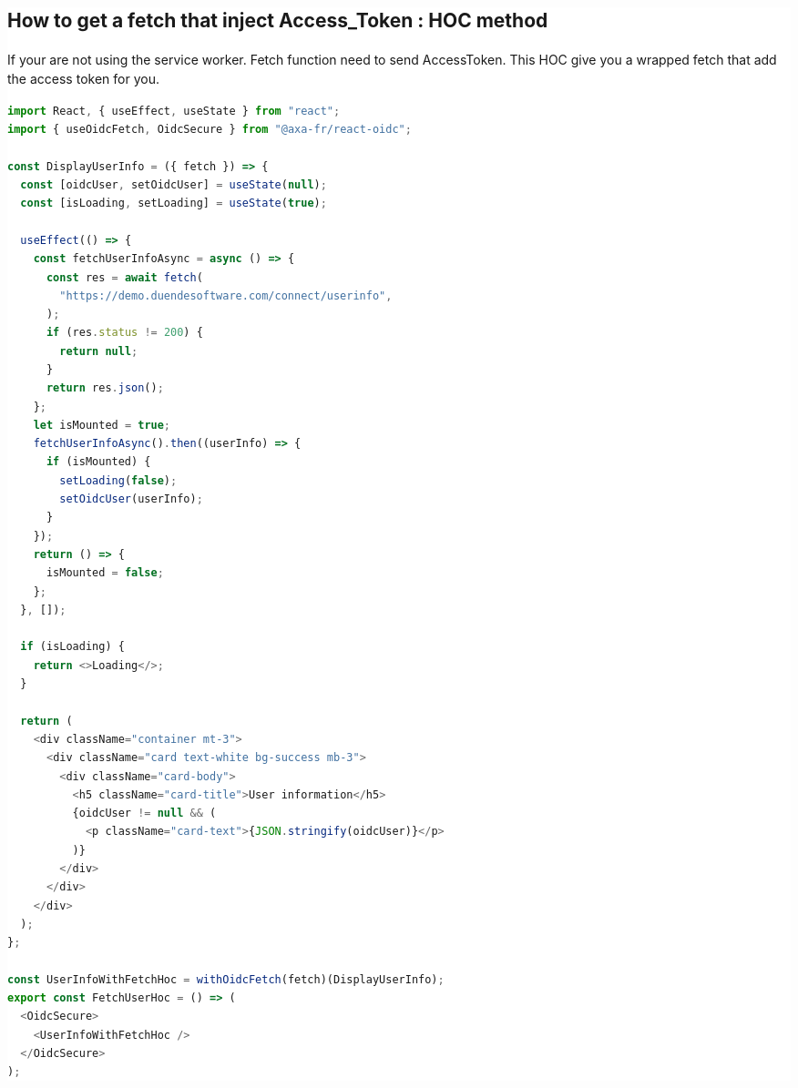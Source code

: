 ## How to get a fetch that inject Access_Token : HOC method

If your are not using the service worker. Fetch function need to send AccessToken.
This HOC give you a wrapped fetch that add the access token for you.

```javascript
import React, { useEffect, useState } from "react";
import { useOidcFetch, OidcSecure } from "@axa-fr/react-oidc";

const DisplayUserInfo = ({ fetch }) => {
  const [oidcUser, setOidcUser] = useState(null);
  const [isLoading, setLoading] = useState(true);

  useEffect(() => {
    const fetchUserInfoAsync = async () => {
      const res = await fetch(
        "https://demo.duendesoftware.com/connect/userinfo",
      );
      if (res.status != 200) {
        return null;
      }
      return res.json();
    };
    let isMounted = true;
    fetchUserInfoAsync().then((userInfo) => {
      if (isMounted) {
        setLoading(false);
        setOidcUser(userInfo);
      }
    });
    return () => {
      isMounted = false;
    };
  }, []);

  if (isLoading) {
    return <>Loading</>;
  }

  return (
    <div className="container mt-3">
      <div className="card text-white bg-success mb-3">
        <div className="card-body">
          <h5 className="card-title">User information</h5>
          {oidcUser != null && (
            <p className="card-text">{JSON.stringify(oidcUser)}</p>
          )}
        </div>
      </div>
    </div>
  );
};

const UserInfoWithFetchHoc = withOidcFetch(fetch)(DisplayUserInfo);
export const FetchUserHoc = () => (
  <OidcSecure>
    <UserInfoWithFetchHoc />
  </OidcSecure>
);
```
